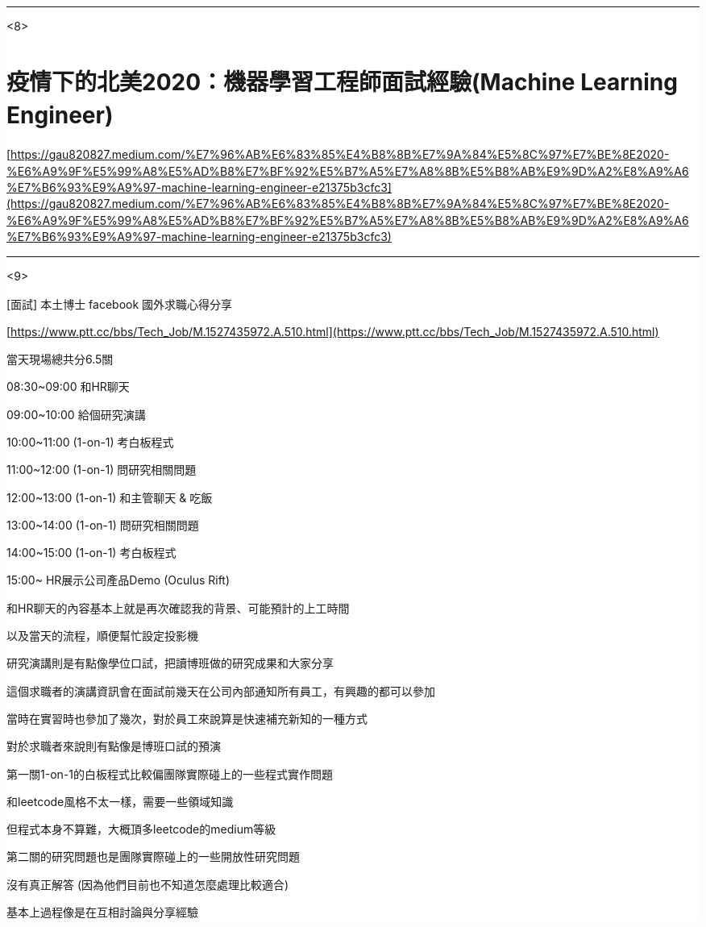 ---------------------------------------------------------------------------------

<8>

# 疫情下的北美2020：機器學習工程師面試經驗(Machine Learning Engineer)

[https://gau820827.medium.com/%E7%96%AB%E6%83%85%E4%B8%8B%E7%9A%84%E5%8C%97%E7%BE%8E2020-%E6%A9%9F%E5%99%A8%E5%AD%B8%E7%BF%92%E5%B7%A5%E7%A8%8B%E5%B8%AB%E9%9D%A2%E8%A9%A6%E7%B6%93%E9%A9%97-machine-learning-engineer-e21375b3cfc3](https://gau820827.medium.com/%E7%96%AB%E6%83%85%E4%B8%8B%E7%9A%84%E5%8C%97%E7%BE%8E2020-%E6%A9%9F%E5%99%A8%E5%AD%B8%E7%BF%92%E5%B7%A5%E7%A8%8B%E5%B8%AB%E9%9D%A2%E8%A9%A6%E7%B6%93%E9%A9%97-machine-learning-engineer-e21375b3cfc3)

---------------------------------------------------------------------------------

<9>

[面試] 本土博士 facebook 國外求職心得分享

[https://www.ptt.cc/bbs/Tech_Job/M.1527435972.A.510.html](https://www.ptt.cc/bbs/Tech_Job/M.1527435972.A.510.html)

當天現場總共分6.5關

08:30~09:00 和HR聊天

09:00~10:00 給個研究演講

10:00~11:00 (1-on-1) 考白板程式

11:00~12:00 (1-on-1) 問研究相關問題

12:00~13:00 (1-on-1) 和主管聊天 & 吃飯

13:00~14:00 (1-on-1) 問研究相關問題

14:00~15:00 (1-on-1) 考白板程式

15:00~ HR展示公司產品Demo (Oculus Rift)

和HR聊天的內容基本上就是再次確認我的背景、可能預計的上工時間

以及當天的流程，順便幫忙設定投影機

研究演講則是有點像學位口試，把讀博班做的研究成果和大家分享

這個求職者的演講資訊會在面試前幾天在公司內部通知所有員工，有興趣的都可以參加

當時在實習時也參加了幾次，對於員工來說算是快速補充新知的一種方式

對於求職者來說則有點像是博班口試的預演

第一關1-on-1的白板程式比較偏團隊實際碰上的一些程式實作問題

和leetcode風格不太一樣，需要一些領域知識

但程式本身不算難，大概頂多leetcode的medium等級

第二關的研究問題也是團隊實際碰上的一些開放性研究問題

沒有真正解答 (因為他們目前也不知道怎麼處理比較適合)

基本上過程像是在互相討論與分享經驗
